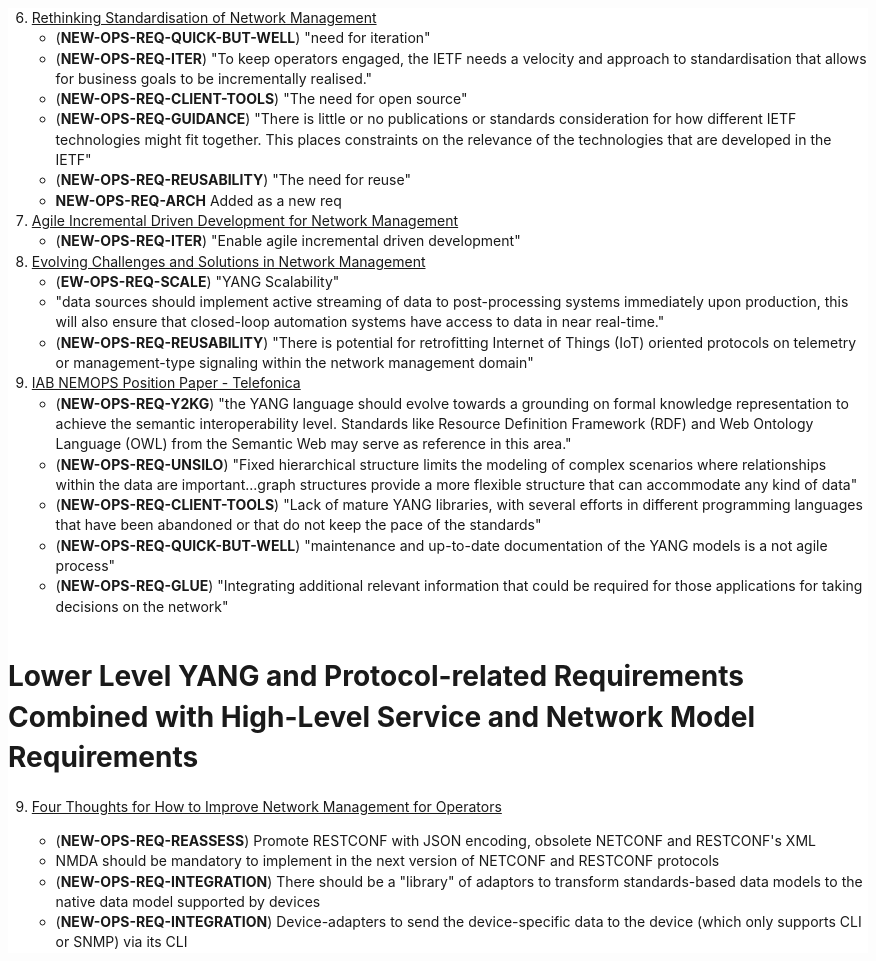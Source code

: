 6. [Rethinking Standardisation of Network Management](https://www.ietf.org/slides/slides-nemopsws-paper-rethinking-standardisation-of-network-management-00.pdf)
   + (**NEW-OPS-REQ-QUICK-BUT-WELL**) "need for iteration"
   + (**NEW-OPS-REQ-ITER**) "To keep operators engaged, the IETF needs a velocity and approach to standardisation that allows for business goals to be incrementally realised."
   + (**NEW-OPS-REQ-CLIENT-TOOLS**) "The need for open source"
   + (**NEW-OPS-REQ-GUIDANCE**) "There is little or no publications or standards consideration for how different IETF technologies might fit together. This places constraints on the relevance of the technologies that are developed in the IETF"
   + (**NEW-OPS-REQ-REUSABILITY**) "The need for reuse"
   + **NEW-OPS-REQ-ARCH** Added as a new req
7. [Agile Incremental Driven Development for Network Management](https://www.ietf.org/slides/slides-nemopsws-paper-agile-incremental-driven-development-for-network-management-00.pdf)
   + (**NEW-OPS-REQ-ITER**) "Enable agile incremental driven development"
8. [Evolving Challenges and Solutions in Network Management](https://www.ietf.org/slides/slides-nemopsws-paper-evolving-challenges-and-solutions-in-network-management-00.pdf)
   + (**EW-OPS-REQ-SCALE**) "YANG Scalability"
   + "data sources should implement active streaming of data to post-processing systems immediately upon production, this will also ensure that closed-loop automation systems have access to data in near real-time."
   + (**NEW-OPS-REQ-REUSABILITY**) "There is potential for retrofitting Internet of Things (IoT) oriented protocols on telemetry or management-type signaling within the network management domain"
9. [IAB NEMOPS Position Paper - Telefonica](https://www.ietf.org/slides/slides-nemopsws-paper-iab-nemops-position-paper-telefonica-00.pdf)
   + (**NEW-OPS-REQ-Y2KG**) "the YANG language should evolve towards a grounding on formal knowledge representation to achieve the semantic  interoperability level. Standards like Resource Definition Framework (RDF) and Web
Ontology Language (OWL) from the Semantic Web may serve as reference in this area."
   + (**NEW-OPS-REQ-UNSILO**) "Fixed hierarchical structure limits the modeling of complex scenarios where relationships within the data are important...graph structures provide a
more flexible structure that can accommodate any kind of data"
   + (**NEW-OPS-REQ-CLIENT-TOOLS**) "Lack of mature YANG libraries, with several efforts in different programming languages that have been abandoned or that do not keep the pace of the standards"
   + (**NEW-OPS-REQ-QUICK-BUT-WELL**) "maintenance and up-to-date documentation of the YANG models is a not agile process"
   + (**NEW-OPS-REQ-GLUE**) "Integrating additional relevant information that could be required for those applications for taking decisions on the network"


# Lower Level YANG and Protocol-related Requirements Combined with High-Level Service and Network Model Requirements

9. [Four Thoughts for How to Improve Network Management for Operators](https://www.ietf.org/slides/slides-nemopsws-paper-nemops-position-paper-kent-watsen-00.pdf)
    
   + (**NEW-OPS-REQ-REASSESS**) Promote RESTCONF with JSON encoding, obsolete NETCONF and RESTCONF's XML
   + NMDA should be mandatory to implement in the next version of NETCONF and RESTCONF protocols
   + (**NEW-OPS-REQ-INTEGRATION**) There should be a "library" of adaptors to transform standards-based data models to the native data model supported by devices
   + (**NEW-OPS-REQ-INTEGRATION**) Device-adapters to send the device-specific data to the device (which only supports CLI or SNMP) via its CLI
